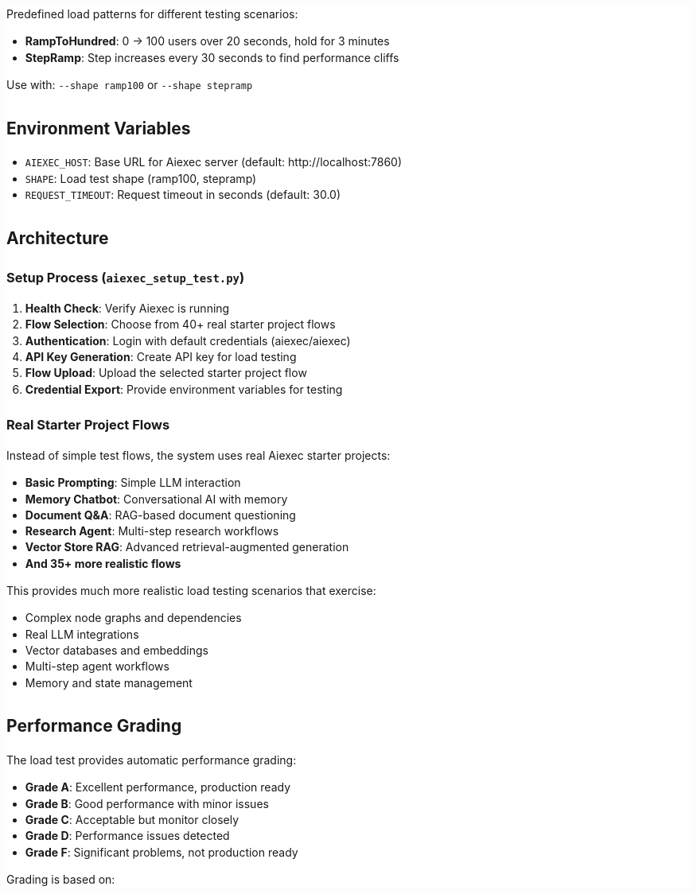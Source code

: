 Predefined load patterns for different testing scenarios:

- **RampToHundred**: 0 → 100 users over 20 seconds, hold for 3 minutes
- **StepRamp**: Step increases every 30 seconds to find performance cliffs

Use with: `--shape ramp100` or `--shape stepramp`

## Environment Variables

- `AIEXEC_HOST`: Base URL for Aiexec server (default: http://localhost:7860)
- `SHAPE`: Load test shape (ramp100, stepramp)
- `REQUEST_TIMEOUT`: Request timeout in seconds (default: 30.0)

## Architecture

### Setup Process (`aiexec_setup_test.py`)

1. **Health Check**: Verify Aiexec is running
2. **Flow Selection**: Choose from 40+ real starter project flows
3. **Authentication**: Login with default credentials (aiexec/aiexec)
4. **API Key Generation**: Create API key for load testing
5. **Flow Upload**: Upload the selected starter project flow
6. **Credential Export**: Provide environment variables for testing

### Real Starter Project Flows

Instead of simple test flows, the system uses real Aiexec starter projects:

- **Basic Prompting**: Simple LLM interaction
- **Memory Chatbot**: Conversational AI with memory
- **Document Q&A**: RAG-based document questioning
- **Research Agent**: Multi-step research workflows
- **Vector Store RAG**: Advanced retrieval-augmented generation
- **And 35+ more realistic flows**

This provides much more realistic load testing scenarios that exercise:

- Complex node graphs and dependencies
- Real LLM integrations
- Vector databases and embeddings
- Multi-step agent workflows
- Memory and state management

## Performance Grading

The load test provides automatic performance grading:

- **Grade A**: Excellent performance, production ready
- **Grade B**: Good performance with minor issues
- **Grade C**: Acceptable but monitor closely
- **Grade D**: Performance issues detected
- **Grade F**: Significant problems, not production ready

Grading is based on:
